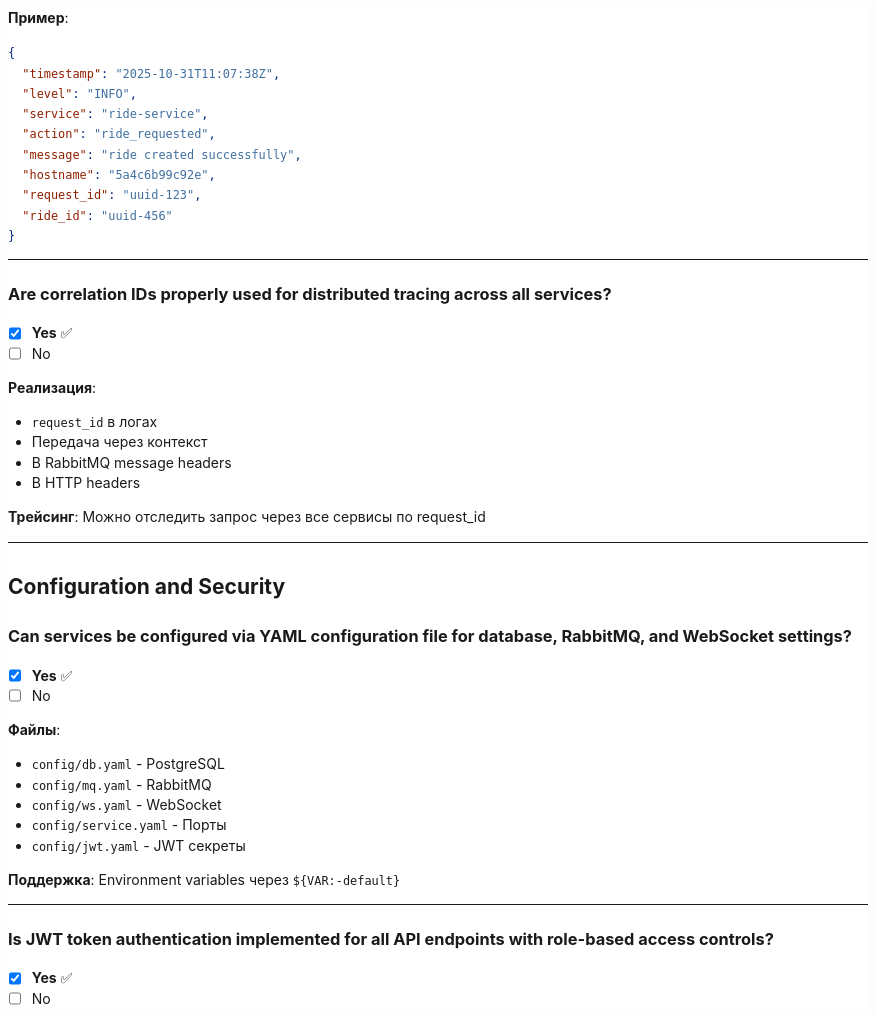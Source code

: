 **Пример**:
```json
{
  "timestamp": "2025-10-31T11:07:38Z",
  "level": "INFO",
  "service": "ride-service",
  "action": "ride_requested",
  "message": "ride created successfully",
  "hostname": "5a4c6b99c92e",
  "request_id": "uuid-123",
  "ride_id": "uuid-456"
}
```

---

### Are correlation IDs properly used for distributed tracing across all services?
- [x] **Yes** ✅
- [ ] No

**Реализация**:
- `request_id` в логах
- Передача через контекст
- В RabbitMQ message headers
- В HTTP headers

**Трейсинг**: Можно отследить запрос через все сервисы по request_id

---

## Configuration and Security

### Can services be configured via YAML configuration file for database, RabbitMQ, and WebSocket settings?
- [x] **Yes** ✅
- [ ] No

**Файлы**:
- `config/db.yaml` - PostgreSQL
- `config/mq.yaml` - RabbitMQ
- `config/ws.yaml` - WebSocket
- `config/service.yaml` - Порты
- `config/jwt.yaml` - JWT секреты

**Поддержка**: Environment variables через `${VAR:-default}`

---

### Is JWT token authentication implemented for all API endpoints with role-based access controls?
- [x] **Yes** ✅
- [ ] No
